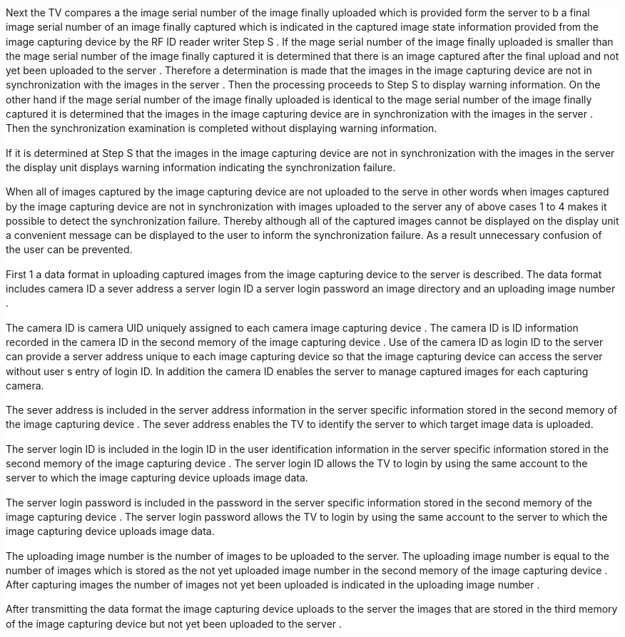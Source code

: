 Next the TV compares a the image serial number of the image finally uploaded which is provided form the server to b a final image serial number of an image finally captured which is indicated in the captured image state information provided from the image capturing device by the RF ID reader writer Step S . If the mage serial number of the image finally uploaded is smaller than the mage serial number of the image finally captured it is determined that there is an image captured after the final upload and not yet been uploaded to the server . Therefore a determination is made that the images in the image capturing device are not in synchronization with the images in the server . Then the processing proceeds to Step S to display warning information. On the other hand if the mage serial number of the image finally uploaded is identical to the mage serial number of the image finally captured it is determined that the images in the image capturing device are in synchronization with the images in the server . Then the synchronization examination is completed without displaying warning information.

If it is determined at Step S that the images in the image capturing device are not in synchronization with the images in the server the display unit displays warning information indicating the synchronization failure.

When all of images captured by the image capturing device are not uploaded to the serve in other words when images captured by the image capturing device are not in synchronization with images uploaded to the server any of above cases 1 to 4 makes it possible to detect the synchronization failure. Thereby although all of the captured images cannot be displayed on the display unit a convenient message can be displayed to the user to inform the synchronization failure. As a result unnecessary confusion of the user can be prevented.

First 1 a data format in uploading captured images from the image capturing device to the server is described. The data format includes camera ID a sever address a server login ID a server login password an image directory and an uploading image number .

The camera ID is camera UID uniquely assigned to each camera image capturing device . The camera ID is ID information recorded in the camera ID in the second memory of the image capturing device . Use of the camera ID as login ID to the server can provide a server address unique to each image capturing device so that the image capturing device can access the server without user s entry of login ID. In addition the camera ID enables the server to manage captured images for each capturing camera.

The sever address is included in the server address information in the server specific information stored in the second memory of the image capturing device . The sever address enables the TV to identify the server to which target image data is uploaded.

The server login ID is included in the login ID in the user identification information in the server specific information stored in the second memory of the image capturing device . The server login ID allows the TV to login by using the same account to the server to which the image capturing device uploads image data.

The server login password is included in the password in the server specific information stored in the second memory of the image capturing device . The server login password allows the TV to login by using the same account to the server to which the image capturing device uploads image data.

The uploading image number is the number of images to be uploaded to the server. The uploading image number is equal to the number of images which is stored as the not yet uploaded image number in the second memory of the image capturing device . After capturing images the number of images not yet been uploaded is indicated in the uploading image number .

After transmitting the data format the image capturing device uploads to the server the images that are stored in the third memory of the image capturing device but not yet been uploaded to the server .
